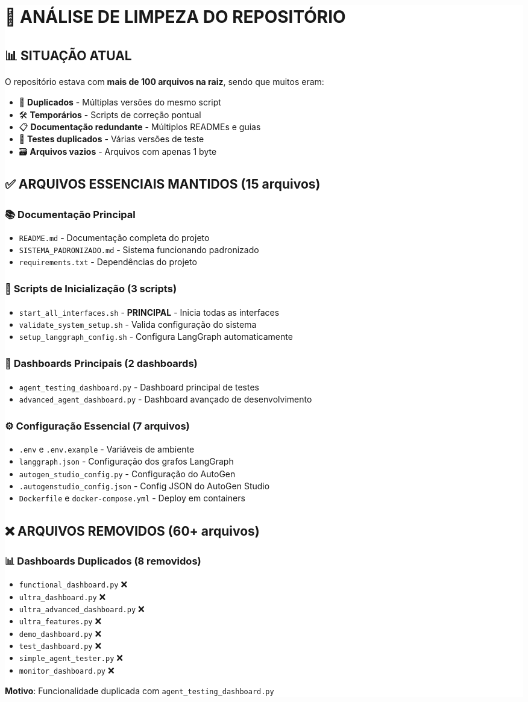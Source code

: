 # 🧹 ANÁLISE DE LIMPEZA DO REPOSITÓRIO

## 📊 SITUAÇÃO ATUAL
O repositório estava com **mais de 100 arquivos na raiz**, sendo que muitos eram:
- 🔄 **Duplicados** - Múltiplas versões do mesmo script
- 🛠️ **Temporários** - Scripts de correção pontual 
- 📋 **Documentação redundante** - Múltiplos READMEs e guias
- 🧪 **Testes duplicados** - Várias versões de teste
- 🗃️ **Arquivos vazios** - Arquivos com apenas 1 byte

## ✅ ARQUIVOS ESSENCIAIS MANTIDOS (15 arquivos)

### 📚 **Documentação Principal**
- `README.md` - Documentação completa do projeto
- `SISTEMA_PADRONIZADO.md` - Sistema funcionando padronizado
- `requirements.txt` - Dependências do projeto

### 🚀 **Scripts de Inicialização (3 scripts)**
- `start_all_interfaces.sh` - **PRINCIPAL** - Inicia todas as interfaces
- `validate_system_setup.sh` - Valida configuração do sistema  
- `setup_langgraph_config.sh` - Configura LangGraph automaticamente

### 🤖 **Dashboards Principais (2 dashboards)**
- `agent_testing_dashboard.py` - Dashboard principal de testes
- `advanced_agent_dashboard.py` - Dashboard avançado de desenvolvimento

### ⚙️ **Configuração Essencial (7 arquivos)**
- `.env` e `.env.example` - Variáveis de ambiente
- `langgraph.json` - Configuração dos grafos LangGraph
- `autogen_studio_config.py` - Configuração do AutoGen
- `.autogenstudio_config.json` - Config JSON do AutoGen Studio
- `Dockerfile` e `docker-compose.yml` - Deploy em containers

## ❌ ARQUIVOS REMOVIDOS (60+ arquivos)

### 📊 **Dashboards Duplicados (8 removidos)**
- `functional_dashboard.py` ❌
- `ultra_dashboard.py` ❌  
- `ultra_advanced_dashboard.py` ❌
- `ultra_features.py` ❌
- `demo_dashboard.py` ❌
- `test_dashboard.py` ❌
- `simple_agent_tester.py` ❌
- `monitor_dashboard.py` ❌

**Motivo**: Funcionalidade duplicada com `agent_testing_dashboard.py`

